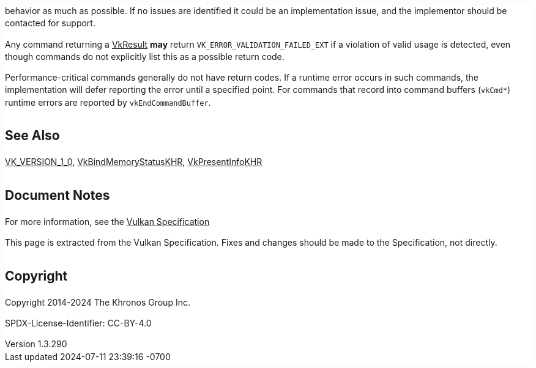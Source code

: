 behavior as much as possible. If no issues are identified it could be an
implementation issue, and the implementor should be contacted for
support.</p></td>
</tr>
</tbody>
</table>

Any command returning a [VkResult](https://registry.khronos.org/vulkan/specs/1.3-extensions/man/html/VkResult.html) **may** return
`VK_ERROR_VALIDATION_FAILED_EXT` if a violation of valid usage is
detected, even though commands do not explicitly list this as a possible
return code.

Performance-critical commands generally do not have return codes. If a
runtime error occurs in such commands, the implementation will defer
reporting the error until a specified point. For commands that record
into command buffers (`vkCmd*`) runtime errors are reported by
`vkEndCommandBuffer`.

## <a href="#_see_also" class="anchor"></a>See Also

[VK_VERSION_1_0](https://registry.khronos.org/vulkan/specs/1.3-extensions/man/html/VK_VERSION_1_0.html),
[VkBindMemoryStatusKHR](https://registry.khronos.org/vulkan/specs/1.3-extensions/man/html/VkBindMemoryStatusKHR.html),
[VkPresentInfoKHR](https://registry.khronos.org/vulkan/specs/1.3-extensions/man/html/VkPresentInfoKHR.html)

## <a href="#_document_notes" class="anchor"></a>Document Notes

For more information, see the <a
href="https://registry.khronos.org/vulkan/specs/1.3-extensions/html/vkspec.html#VkResult"
target="_blank" rel="noopener">Vulkan Specification</a>

This page is extracted from the Vulkan Specification. Fixes and changes
should be made to the Specification, not directly.

## <a href="#_copyright" class="anchor"></a>Copyright

Copyright 2014-2024 The Khronos Group Inc.

SPDX-License-Identifier: CC-BY-4.0

Version 1.3.290  
Last updated 2024-07-11 23:39:16 -0700
